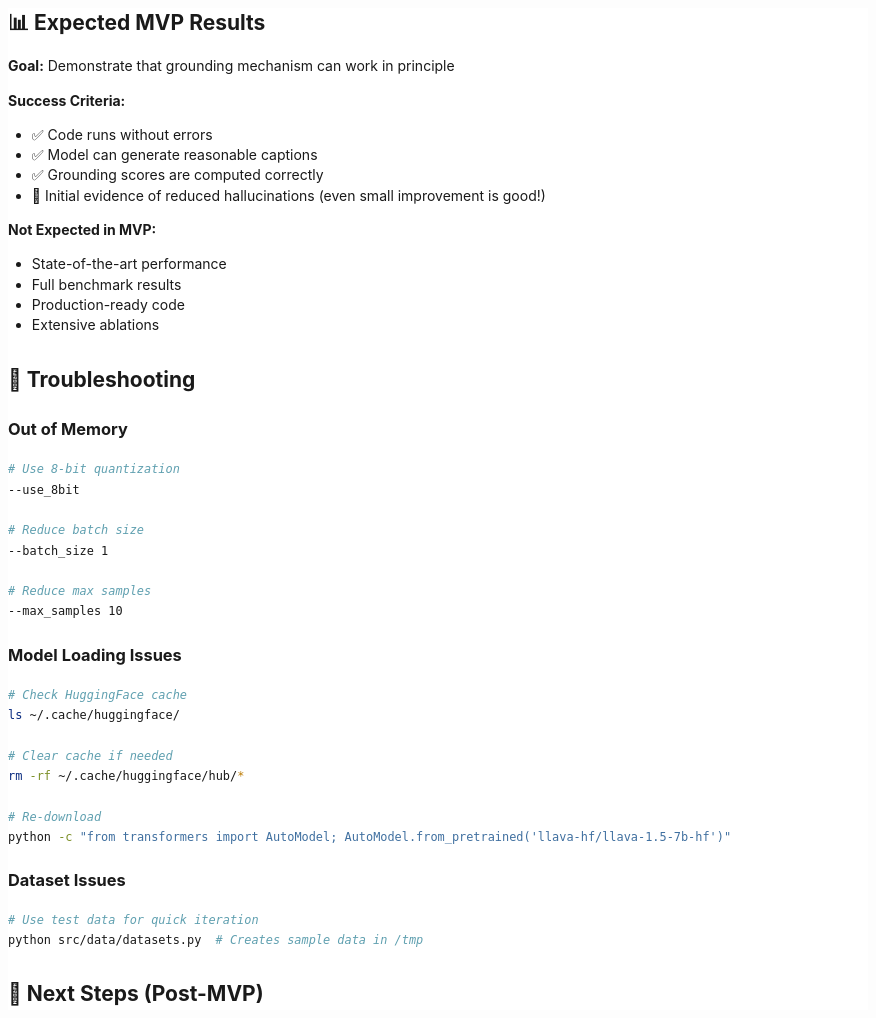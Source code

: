 ## 📊 Expected MVP Results

**Goal:** Demonstrate that grounding mechanism can work in principle

**Success Criteria:**
- ✅ Code runs without errors
- ✅ Model can generate reasonable captions
- ✅ Grounding scores are computed correctly
- 🔄 Initial evidence of reduced hallucinations (even small improvement is good!)

**Not Expected in MVP:**
- State-of-the-art performance
- Full benchmark results
- Production-ready code
- Extensive ablations

## 🐛 Troubleshooting

### Out of Memory

```bash
# Use 8-bit quantization
--use_8bit

# Reduce batch size
--batch_size 1

# Reduce max samples
--max_samples 10
```

### Model Loading Issues

```bash
# Check HuggingFace cache
ls ~/.cache/huggingface/

# Clear cache if needed
rm -rf ~/.cache/huggingface/hub/*

# Re-download
python -c "from transformers import AutoModel; AutoModel.from_pretrained('llava-hf/llava-1.5-7b-hf')"
```

### Dataset Issues

```bash
# Use test data for quick iteration
python src/data/datasets.py  # Creates sample data in /tmp
```

## 📝 Next Steps (Post-MVP)
